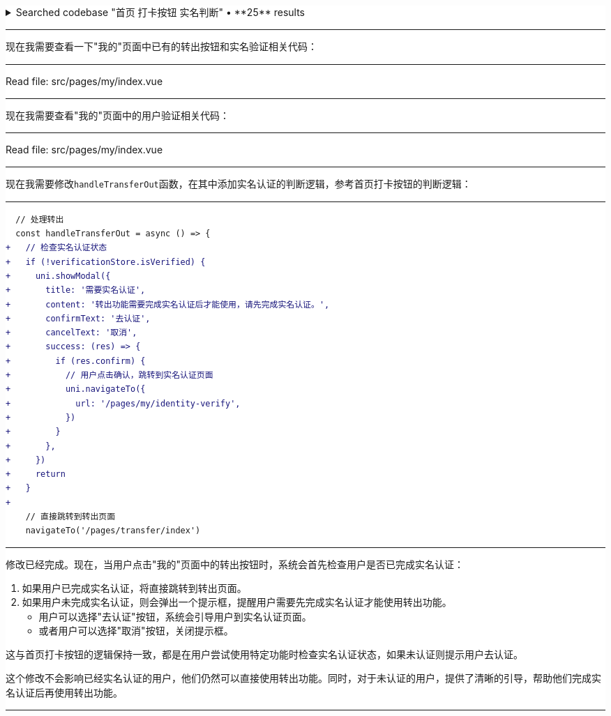 <details><summary>Searched codebase "首页 打卡按钮 实名判断" • **25** results</summary></details>

---

现在我需要查看一下"我的"页面中已有的转出按钮和实名验证相关代码：

---

Read file: src/pages/my/index.vue

---

现在我需要查看"我的"页面中的用户验证相关代码：

---

Read file: src/pages/my/index.vue

---

现在我需要修改`handleTransferOut`函数，在其中添加实名认证的判断逻辑，参考首页打卡按钮的判断逻辑：

---

```diff
  // 处理转出
  const handleTransferOut = async () => {
+   // 检查实名认证状态
+   if (!verificationStore.isVerified) {
+     uni.showModal({
+       title: '需要实名认证',
+       content: '转出功能需要完成实名认证后才能使用，请先完成实名认证。',
+       confirmText: '去认证',
+       cancelText: '取消',
+       success: (res) => {
+         if (res.confirm) {
+           // 用户点击确认，跳转到实名认证页面
+           uni.navigateTo({
+             url: '/pages/my/identity-verify',
+           })
+         }
+       },
+     })
+     return
+   }
+ 
    // 直接跳转到转出页面
    navigateTo('/pages/transfer/index')
```

---

修改已经完成。现在，当用户点击"我的"页面中的转出按钮时，系统会首先检查用户是否已完成实名认证：

1. 如果用户已完成实名认证，将直接跳转到转出页面。
2. 如果用户未完成实名认证，则会弹出一个提示框，提醒用户需要先完成实名认证才能使用转出功能。
   - 用户可以选择"去认证"按钮，系统会引导用户到实名认证页面。
   - 或者用户可以选择"取消"按钮，关闭提示框。

这与首页打卡按钮的逻辑保持一致，都是在用户尝试使用特定功能时检查实名认证状态，如果未认证则提示用户去认证。

这个修改不会影响已经实名认证的用户，他们仍然可以直接使用转出功能。同时，对于未认证的用户，提供了清晰的引导，帮助他们完成实名认证后再使用转出功能。

---

